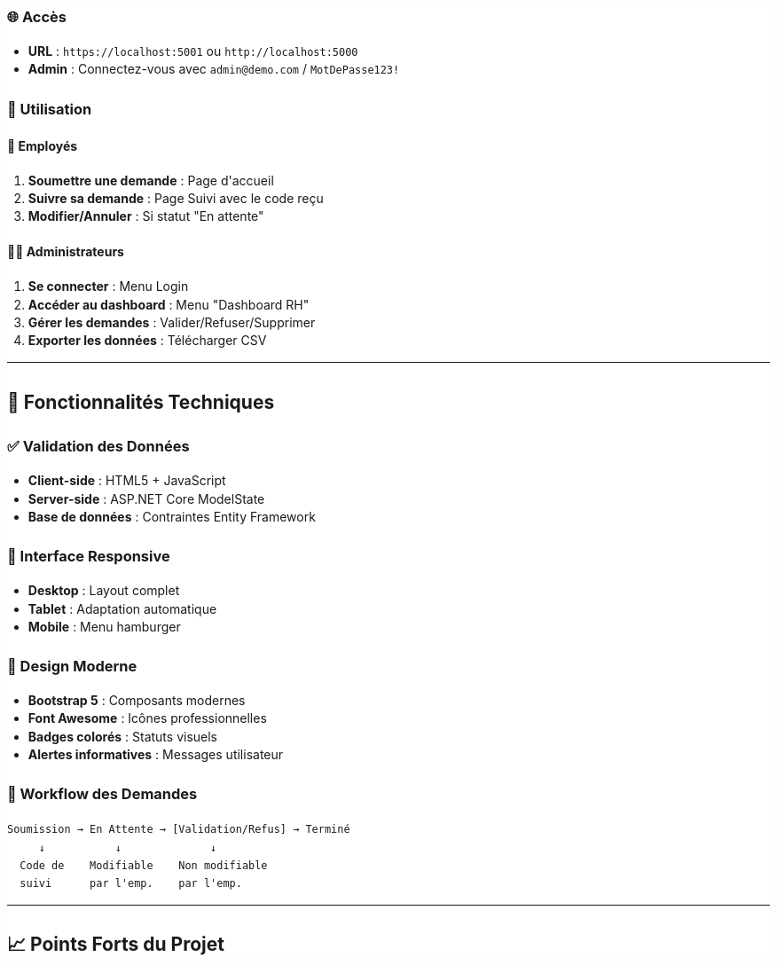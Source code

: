 ### 🌐 Accès
- **URL** : `https://localhost:5001` ou `http://localhost:5000`
- **Admin** : Connectez-vous avec `admin@demo.com` / `MotDePasse123!`

### 📱 Utilisation

#### 👥 Employés
1. **Soumettre une demande** : Page d'accueil
2. **Suivre sa demande** : Page Suivi avec le code reçu
3. **Modifier/Annuler** : Si statut "En attente"

#### 👨‍💼 Administrateurs
1. **Se connecter** : Menu Login
2. **Accéder au dashboard** : Menu "Dashboard RH"
3. **Gérer les demandes** : Valider/Refuser/Supprimer
4. **Exporter les données** : Télécharger CSV

---

## 🔧 Fonctionnalités Techniques

### ✅ Validation des Données
- **Client-side** : HTML5 + JavaScript
- **Server-side** : ASP.NET Core ModelState
- **Base de données** : Contraintes Entity Framework

### 📱 Interface Responsive
- **Desktop** : Layout complet
- **Tablet** : Adaptation automatique
- **Mobile** : Menu hamburger

### 🎨 Design Moderne
- **Bootstrap 5** : Composants modernes
- **Font Awesome** : Icônes professionnelles
- **Badges colorés** : Statuts visuels
- **Alertes informatives** : Messages utilisateur

### 🔄 Workflow des Demandes
```
Soumission → En Attente → [Validation/Refus] → Terminé
     ↓           ↓              ↓
  Code de    Modifiable    Non modifiable
  suivi      par l'emp.    par l'emp.
```

---

## 📈 Points Forts du Projet
